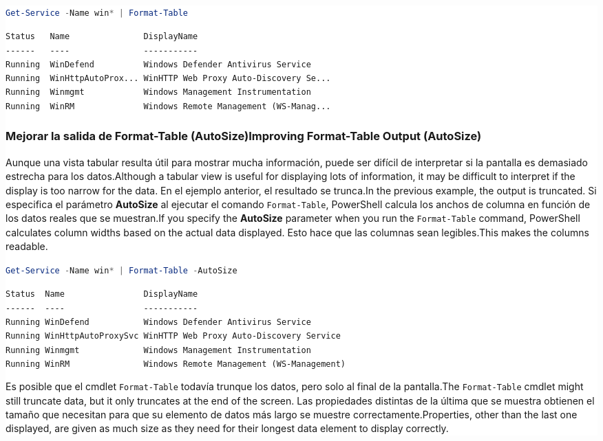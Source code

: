 ```powershell
Get-Service -Name win* | Format-Table
```

```Output
Status   Name               DisplayName
------   ----               -----------
Running  WinDefend          Windows Defender Antivirus Service
Running  WinHttpAutoProx... WinHTTP Web Proxy Auto-Discovery Se...
Running  Winmgmt            Windows Management Instrumentation
Running  WinRM              Windows Remote Management (WS-Manag...
```

### <a name="improving-format-table-output-autosize"></a><span data-ttu-id="0c9e0-133">Mejorar la salida de Format-Table (AutoSize)</span><span class="sxs-lookup"><span data-stu-id="0c9e0-133">Improving Format-Table Output (AutoSize)</span></span>

<span data-ttu-id="0c9e0-134">Aunque una vista tabular resulta útil para mostrar mucha información, puede ser difícil de interpretar si la pantalla es demasiado estrecha para los datos.</span><span class="sxs-lookup"><span data-stu-id="0c9e0-134">Although a tabular view is useful for displaying lots of information, it may be difficult to interpret if the display is too narrow for the data.</span></span> <span data-ttu-id="0c9e0-135">En el ejemplo anterior, el resultado se trunca.</span><span class="sxs-lookup"><span data-stu-id="0c9e0-135">In the previous example, the output is truncated.</span></span> <span data-ttu-id="0c9e0-136">Si especifica el parámetro **AutoSize** al ejecutar el comando `Format-Table`, PowerShell calcula los anchos de columna en función de los datos reales que se muestran.</span><span class="sxs-lookup"><span data-stu-id="0c9e0-136">If you specify the **AutoSize** parameter when you run the `Format-Table` command, PowerShell calculates column widths based on the actual data displayed.</span></span> <span data-ttu-id="0c9e0-137">Esto hace que las columnas sean legibles.</span><span class="sxs-lookup"><span data-stu-id="0c9e0-137">This makes the columns readable.</span></span>

```powershell
Get-Service -Name win* | Format-Table -AutoSize
```

```Output
Status  Name                DisplayName
------  ----                -----------
Running WinDefend           Windows Defender Antivirus Service
Running WinHttpAutoProxySvc WinHTTP Web Proxy Auto-Discovery Service
Running Winmgmt             Windows Management Instrumentation
Running WinRM               Windows Remote Management (WS-Management)
```

<span data-ttu-id="0c9e0-138">Es posible que el cmdlet `Format-Table` todavía trunque los datos, pero solo al final de la pantalla.</span><span class="sxs-lookup"><span data-stu-id="0c9e0-138">The `Format-Table` cmdlet might still truncate data, but it only truncates at the end of the screen.</span></span> <span data-ttu-id="0c9e0-139">Las propiedades distintas de la última que se muestra obtienen el tamaño que necesitan para que su elemento de datos más largo se muestre correctamente.</span><span class="sxs-lookup"><span data-stu-id="0c9e0-139">Properties, other than the last one displayed, are given as much size as they need for their longest data element to display correctly.</span></span>
